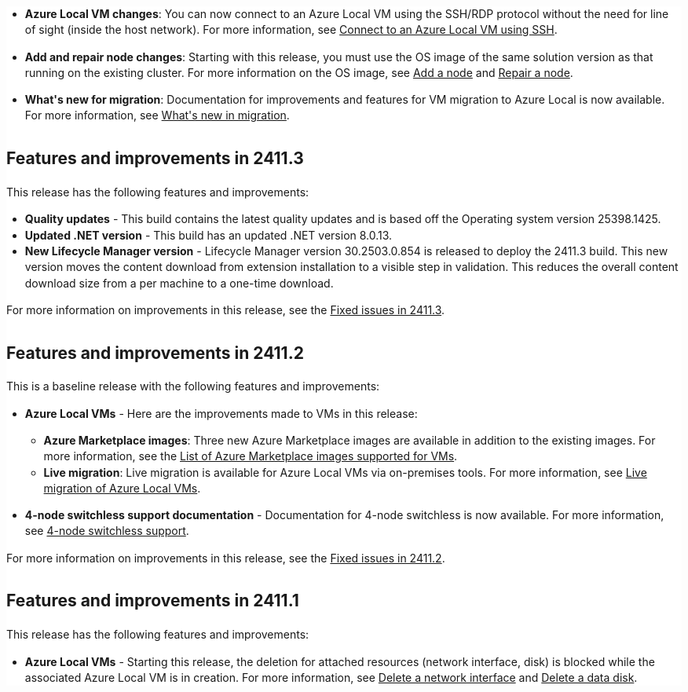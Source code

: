 - **Azure Local VM changes**: You can now connect to an Azure Local VM using the SSH/RDP protocol without the need for line of sight (inside the host network). For more information, see [Connect to an Azure Local VM using SSH](./manage/connect-arc-vm-using-ssh.md).

- **Add and repair node changes**: Starting with this release, you must use the OS image of the same solution version as that running on the existing cluster. For more information on the OS image, see [Add a node](./manage/add-server.md) and [Repair a node](./manage/repair-server.md). 

- **What's new for migration**: Documentation for improvements and features for VM migration to Azure Local is now available. For more information, see [What's new in migration](./migrate/migrate-whats-new.md).

## Features and improvements in 2411.3

This release has the following features and improvements:

- **Quality updates** - This build contains the latest quality updates and is based off the Operating system version 25398.1425.
- **Updated .NET version** - This build has an updated .NET version 8.0.13.
- **New Lifecycle Manager version** - Lifecycle Manager version 30.2503.0.854 is released to deploy the 2411.3 build. This new version moves the content download from extension installation to a visible step in validation. This reduces the overall content download size from a per machine to a one-time download.

For more information on improvements in this release, see the [Fixed issues in 2411.3](./known-issues.md?view=azloc-previous&preserve-view=true#fixed-issues).

## Features and improvements in 2411.2

This is a baseline release with the following features and improvements:

- **Azure Local VMs** - Here are the improvements made to VMs in this release:
    - **Azure Marketplace images**: Three new Azure Marketplace images are available in addition to the existing images. For more information, see the [List of Azure Marketplace images supported for VMs](./manage/virtual-machine-image-azure-marketplace.md#create-azure-local-vm-image-using-azure-marketplace-images).
    - **Live migration**: Live migration is available for Azure Local VMs via on-premises tools. For more information, see [Live migration of Azure Local VMs](./manage/manage-arc-virtual-machines.md#conduct-live-migration-of-azure-local-vms).

- **4-node switchless support documentation** - Documentation for 4-node switchless is now available. For more information, see [4-node switchless support](./plan/four-node-switchless-two-switches-two-links.md).

For more information on improvements in this release, see the [Fixed issues in 2411.2](./known-issues.md?view=azloc-previous&preserve-view=true#fixed-issues).

## Features and improvements in 2411.1

This release has the following features and improvements:

- **Azure Local VMs** - Starting this release, the deletion for attached resources (network interface, disk) is blocked while the associated Azure Local VM is in creation. For more information, see [Delete a network interface](./manage/manage-arc-virtual-machine-resources.md#delete-a-network-interface) and [Delete a data disk](./manage/manage-arc-virtual-machine-resources.md#delete-a-data-disk).
